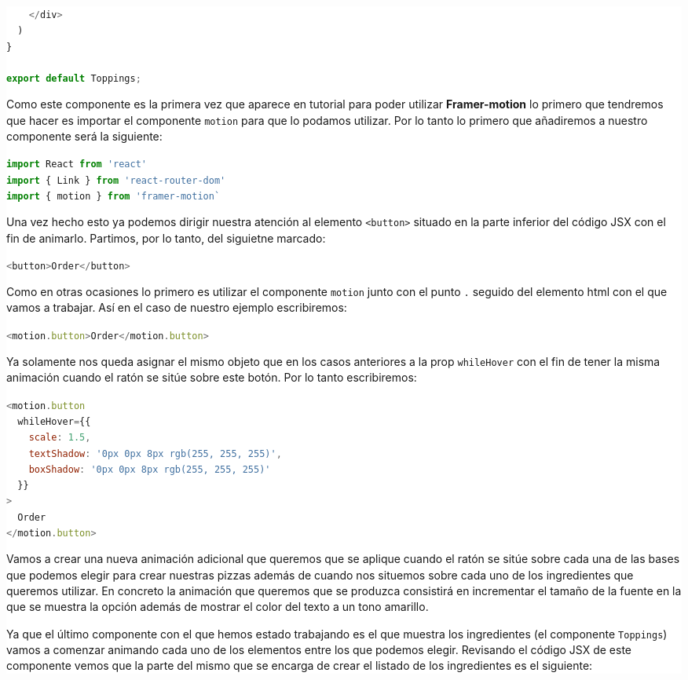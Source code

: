 ```javascript
    </div>
  )
}

export default Toppings;
```

Como este componente es la primera vez que aparece en tutorial para poder utilizar **Framer-motion** lo primero que tendremos que hacer es importar el componente `motion` para que lo podamos utilizar. Por lo tanto lo primero que añadiremos a nuestro componente será la siguiente:

```javascript
import React from 'react'
import { Link } from 'react-router-dom'
import { motion } from 'framer-motion`
```

Una vez hecho esto ya podemos dirigir nuestra atención al elemento `<button>` situado en la parte inferior del código JSX con el fin de animarlo. Partimos, por lo tanto, del siguietne marcado:

```javascript
<button>Order</button>
```

Como en otras ocasiones lo primero es utilizar el componente `motion` junto con el punto `.` seguido del elemento html con el que vamos a trabajar. Así en el caso de nuestro ejemplo escribiremos:

```javascript
<motion.button>Order</motion.button>
```

Ya solamente nos queda asignar el mismo objeto que en los casos anteriores a la prop `whileHover` con el fin de tener la misma animación cuando el ratón se sitúe sobre este botón. Por lo tanto escribiremos:

```javascript
<motion.button
  whileHover={{
    scale: 1.5,
    textShadow: '0px 0px 8px rgb(255, 255, 255)',
    boxShadow: '0px 0px 8px rgb(255, 255, 255)'
  }}
>
  Order
</motion.button>
```

Vamos a crear una nueva animación adicional que queremos que se aplique cuando el ratón se sitúe sobre cada una de las bases que podemos elegir para crear nuestras pizzas además de cuando nos situemos sobre cada uno de los ingredientes que queremos utilizar. En concreto la animación que queremos que se produzca consistirá en incrementar el tamaño de la fuente en la que se muestra la opción además de mostrar el color del texto a un tono amarillo. 

Ya que el último componente con el que hemos estado trabajando es el que muestra los ingredientes (el componente `Toppings`) vamos a comenzar animando cada uno de los elementos entre los que podemos elegir. Revisando el código JSX de este componente vemos que la parte del mismo que se encarga de crear el listado de los ingredientes es el siguiente:
